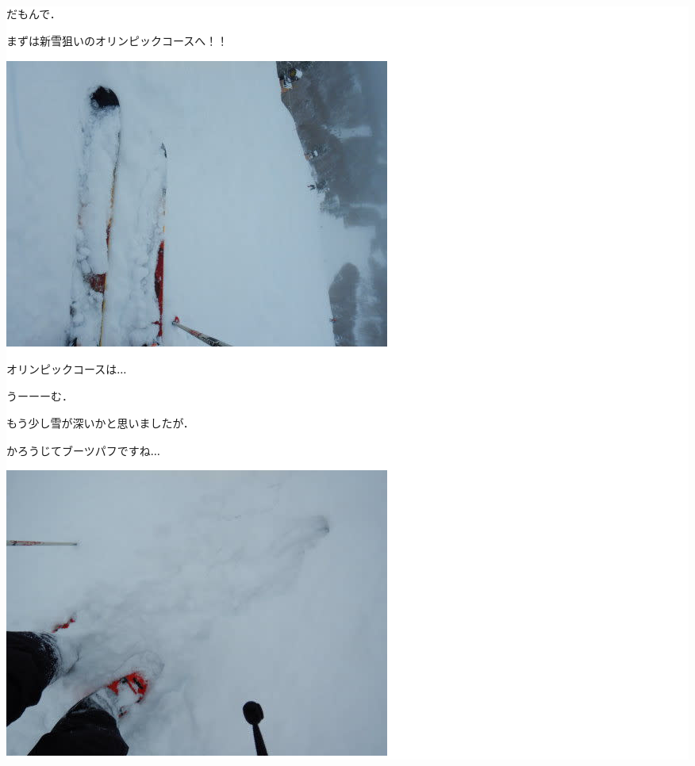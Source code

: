 


だもんで．


まずは新雪狙いのオリンピックコースへ！！




![385f08f382435629de123217a1a696b1.jpg](images/385f08f382435629de123217a1a696b1.jpg)




オリンピックコースは…


うーーーむ．


もう少し雪が深いかと思いましたが．


かろうじてブーツパフですね…




![9aad295f184c4ba9099b90ecf54e50e8.jpg](images/9aad295f184c4ba9099b90ecf54e50e8.jpg)
